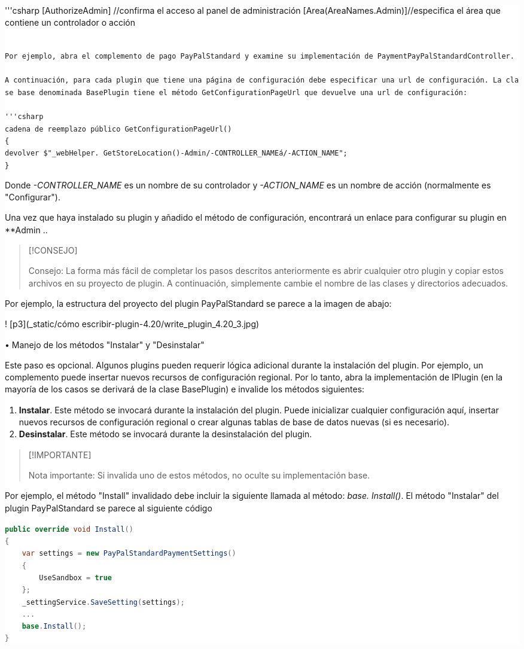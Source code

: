 '''csharp
[AuthorizeAdmin] //confirma el acceso al panel de administración
[Area(AreaNames.Admin)]//especifica el área que contiene un controlador o acción
```

Por ejemplo, abra el complemento de pago PayPalStandard y examine su implementación de PaymentPayPalStandardController.

A continuación, para cada plugin que tiene una página de configuración debe especificar una url de configuración. La clase base denominada BasePlugin tiene el método GetConfigurationPageUrl que devuelve una url de configuración:

'''csharp
cadena de reemplazo público GetConfigurationPageUrl()
{
devolver $"_webHelper. GetStoreLocation()-Admin/-CONTROLLER_NAMEá/-ACTION_NAME";
}
```

Donde *-CONTROLLER_NAME*  es un nombre de su controlador y  *-ACTION_NAME* es un nombre de acción (normalmente es "Configurar").

Una vez que haya instalado su plugin y añadido el método de configuración, encontrará un enlace para configurar su plugin en **Admin ..

> [!CONSEJO]
>
> Consejo: La forma más fácil de completar los pasos descritos anteriormente es abrir cualquier otro plugin y copiar estos archivos en su proyecto de plugin. A continuación, simplemente cambie el nombre de las clases y directorios adecuados.

Por ejemplo, la estructura del proyecto del plugin PayPalStandard se parece a la imagen de abajo:

! [p3](_static/cómo escribir-plugin-4.20/write_plugin_4.20_3.jpg)

• Manejo de los métodos "Instalar" y "Desinstalar"

Este paso es opcional. Algunos plugins pueden requerir lógica adicional durante la instalación del plugin. Por ejemplo, un complemento puede insertar nuevos recursos de configuración regional. Por lo tanto, abra la implementación de IPlugin (en la mayoría de los casos se derivará de la clase BasePlugin) e invalide los métodos siguientes:

1. **Instalar**. Este método se invocará durante la instalación del plugin. Puede inicializar cualquier configuración aquí, insertar nuevos recursos de configuración regional o crear algunas tablas de base de datos nuevas (si es necesario).
1. **Desinstalar**. Este método se invocará durante la desinstalación del plugin.

> [!IMPORTANTE]
>
> Nota importante: Si invalida uno de estos métodos, no oculte su implementación base.

Por ejemplo, el método "Install" invalidado debe incluir la siguiente llamada al método: *base. Install()*. El método "Instalar" del plugin PayPalStandard se parece al siguiente código



```csharp
public override void Install()
{
    var settings = new PayPalStandardPaymentSettings()
    {
        UseSandbox = true
    };
    _settingService.SaveSetting(settings);
    ...
    base.Install();
}
```
